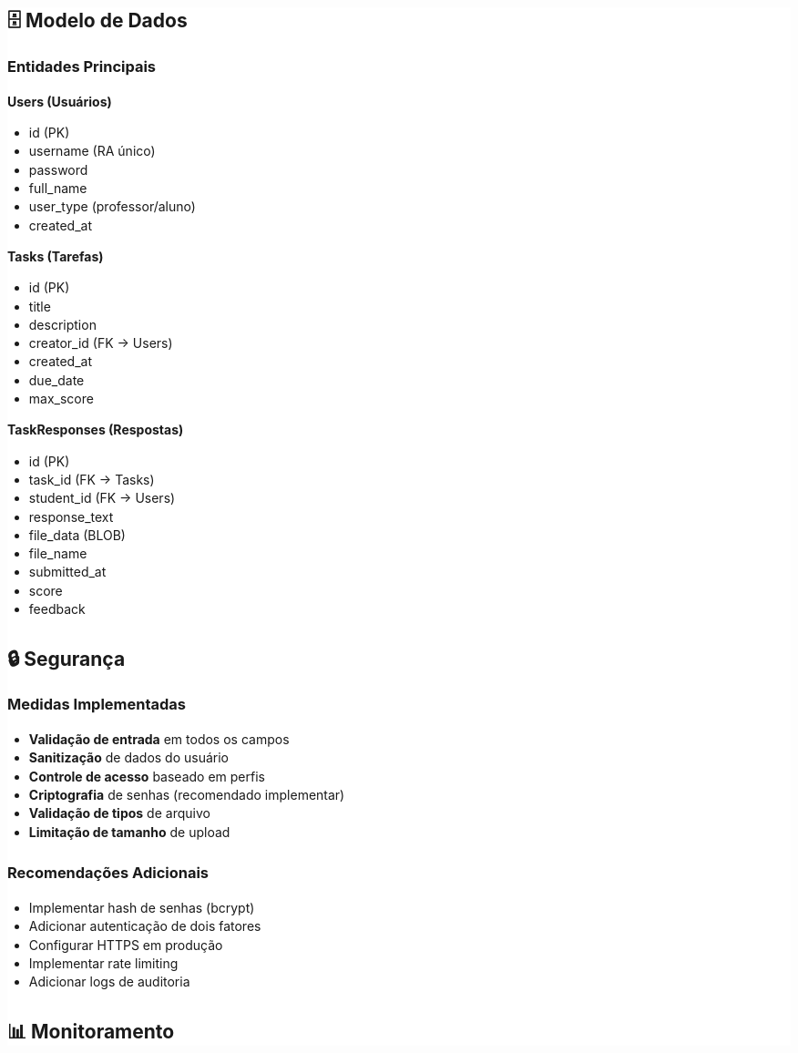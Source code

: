 ## 🗄️ Modelo de Dados

### Entidades Principais

**Users (Usuários)**
- id (PK)
- username (RA único)
- password
- full_name
- user_type (professor/aluno)
- created_at

**Tasks (Tarefas)**
- id (PK)
- title
- description
- creator_id (FK → Users)
- created_at
- due_date
- max_score

**TaskResponses (Respostas)**
- id (PK)
- task_id (FK → Tasks)
- student_id (FK → Users)
- response_text
- file_data (BLOB)
- file_name
- submitted_at
- score
- feedback

## 🔒 Segurança

### Medidas Implementadas
- **Validação de entrada** em todos os campos
- **Sanitização** de dados do usuário
- **Controle de acesso** baseado em perfis
- **Criptografia** de senhas (recomendado implementar)
- **Validação de tipos** de arquivo
- **Limitação de tamanho** de upload

### Recomendações Adicionais
- Implementar hash de senhas (bcrypt)
- Adicionar autenticação de dois fatores
- Configurar HTTPS em produção
- Implementar rate limiting
- Adicionar logs de auditoria

## 📊 Monitoramento
